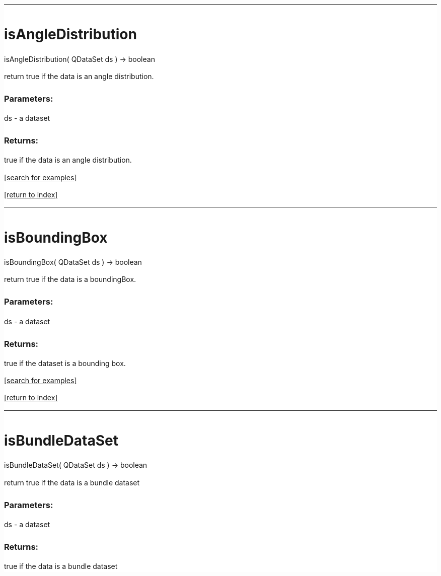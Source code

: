 ***
<a name="isAngleDistribution"></a>
# isAngleDistribution
isAngleDistribution( QDataSet ds ) &rarr; boolean

return true if the data is an angle distribution.

### Parameters:
ds - a dataset

### Returns:
true if the data is an angle distribution.

<a href="https://github.com/autoplot/dev/search?q=isAngleDistribution&unscoped_q=isAngleDistribution">[search for examples]</a>

<a href="https://github.com/autoplot/documentation/blob/master/javadoc/index-all.md">[return to index]</a>

***
<a name="isBoundingBox"></a>
# isBoundingBox
isBoundingBox( QDataSet ds ) &rarr; boolean

return true if the data is a boundingBox.

### Parameters:
ds - a dataset

### Returns:
true if the dataset is a bounding box.

<a href="https://github.com/autoplot/dev/search?q=isBoundingBox&unscoped_q=isBoundingBox">[search for examples]</a>

<a href="https://github.com/autoplot/documentation/blob/master/javadoc/index-all.md">[return to index]</a>

***
<a name="isBundleDataSet"></a>
# isBundleDataSet
isBundleDataSet( QDataSet ds ) &rarr; boolean

return true if the data is a bundle dataset

### Parameters:
ds - a dataset

### Returns:
true if the data is a bundle dataset
